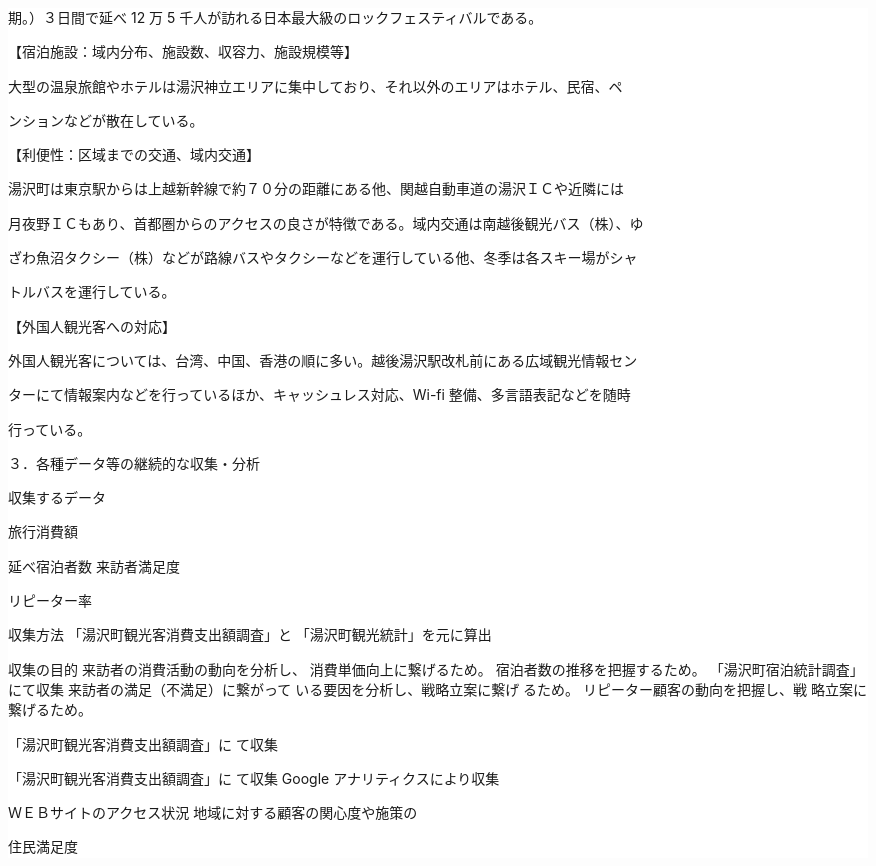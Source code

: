期。）３日間で延べ 12 万 5 千人が訪れる日本最大級のロックフェスティバルである。

【宿泊施設：域内分布、施設数、収容力、施設規模等】

大型の温泉旅館やホテルは湯沢神立エリアに集中しており、それ以外のエリアはホテル、民宿、ペ

ンションなどが散在している。

【利便性：区域までの交通、域内交通】

湯沢町は東京駅からは上越新幹線で約７０分の距離にある他、関越自動車道の湯沢ＩＣや近隣には

月夜野ＩＣもあり、首都圏からのアクセスの良さが特徴である。域内交通は南越後観光バス（株）、ゆ

ざわ魚沼タクシー（株）などが路線バスやタクシーなどを運行している他、冬季は各スキー場がシャ

トルバスを運行している。

【外国人観光客への対応】

外国人観光客については、台湾、中国、香港の順に多い。越後湯沢駅改札前にある広域観光情報セン

ターにて情報案内などを行っているほか、キャッシュレス対応、Wi-fi 整備、多言語表記などを随時

行っている。

３．各種データ等の継続的な収集・分析

収集するデータ

旅行消費額

延べ宿泊者数
来訪者満足度

リピーター率

収集方法
「湯沢町観光客消費支出額調査」と
「湯沢町観光統計」を元に算出

収集の目的
来訪者の消費活動の動向を分析し、
消費単価向上に繋げるため。
宿泊者数の推移を把握するため。  「湯沢町宿泊統計調査」にて収集
来訪者の満足（不満足）に繋がって
いる要因を分析し、戦略立案に繋げ
るため。
リピーター顧客の動向を把握し、戦
略立案に繋げるため。

「湯沢町観光客消費支出額調査」に
て収集

「湯沢町観光客消費支出額調査」に
て収集
Google アナリティクスにより収集

ＷＥＢサイトのアクセス状況  地域に対する顧客の関心度や施策の

住民満足度
